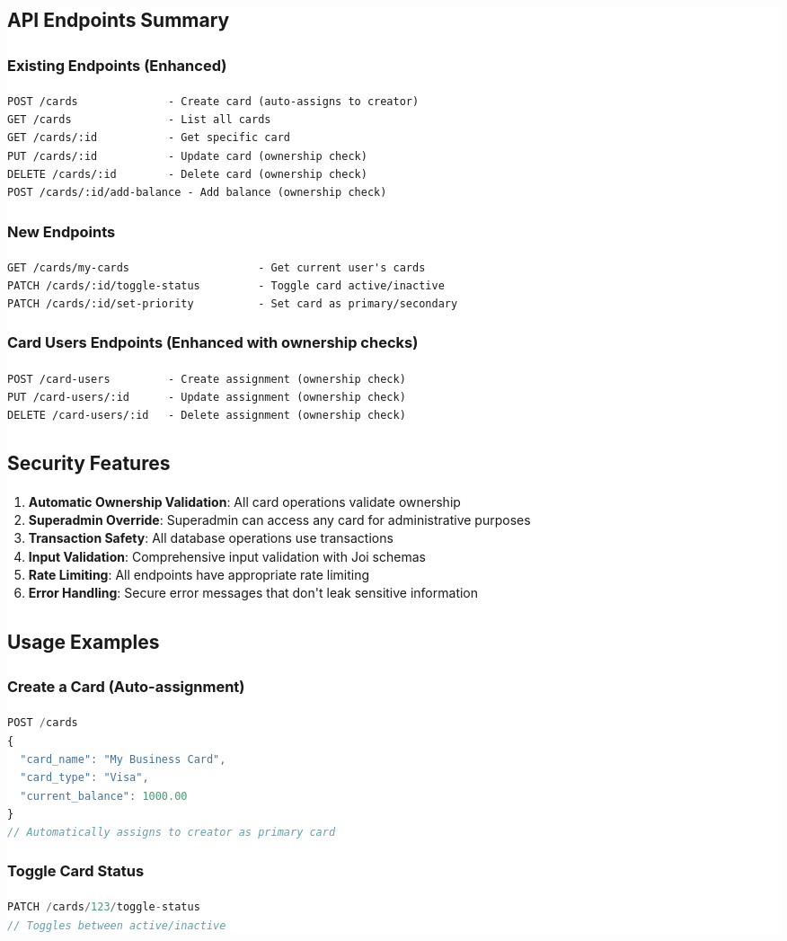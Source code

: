## API Endpoints Summary

### Existing Endpoints (Enhanced)
```
POST /cards              - Create card (auto-assigns to creator)
GET /cards               - List all cards
GET /cards/:id           - Get specific card
PUT /cards/:id           - Update card (ownership check)
DELETE /cards/:id        - Delete card (ownership check)
POST /cards/:id/add-balance - Add balance (ownership check)
```

### New Endpoints
```
GET /cards/my-cards                    - Get current user's cards
PATCH /cards/:id/toggle-status         - Toggle card active/inactive
PATCH /cards/:id/set-priority          - Set card as primary/secondary
```

### Card Users Endpoints (Enhanced with ownership checks)
```
POST /card-users         - Create assignment (ownership check)
PUT /card-users/:id      - Update assignment (ownership check)
DELETE /card-users/:id   - Delete assignment (ownership check)
```

## Security Features

1. **Automatic Ownership Validation**: All card operations validate ownership
2. **Superadmin Override**: Superadmin can access any card for administrative purposes
3. **Transaction Safety**: All database operations use transactions
4. **Input Validation**: Comprehensive input validation with Joi schemas
5. **Rate Limiting**: All endpoints have appropriate rate limiting
6. **Error Handling**: Secure error messages that don't leak sensitive information

## Usage Examples

### Create a Card (Auto-assignment)
```javascript
POST /cards
{
  "card_name": "My Business Card",
  "card_type": "Visa",
  "current_balance": 1000.00
}
// Automatically assigns to creator as primary card
```

### Toggle Card Status
```javascript
PATCH /cards/123/toggle-status
// Toggles between active/inactive
```
